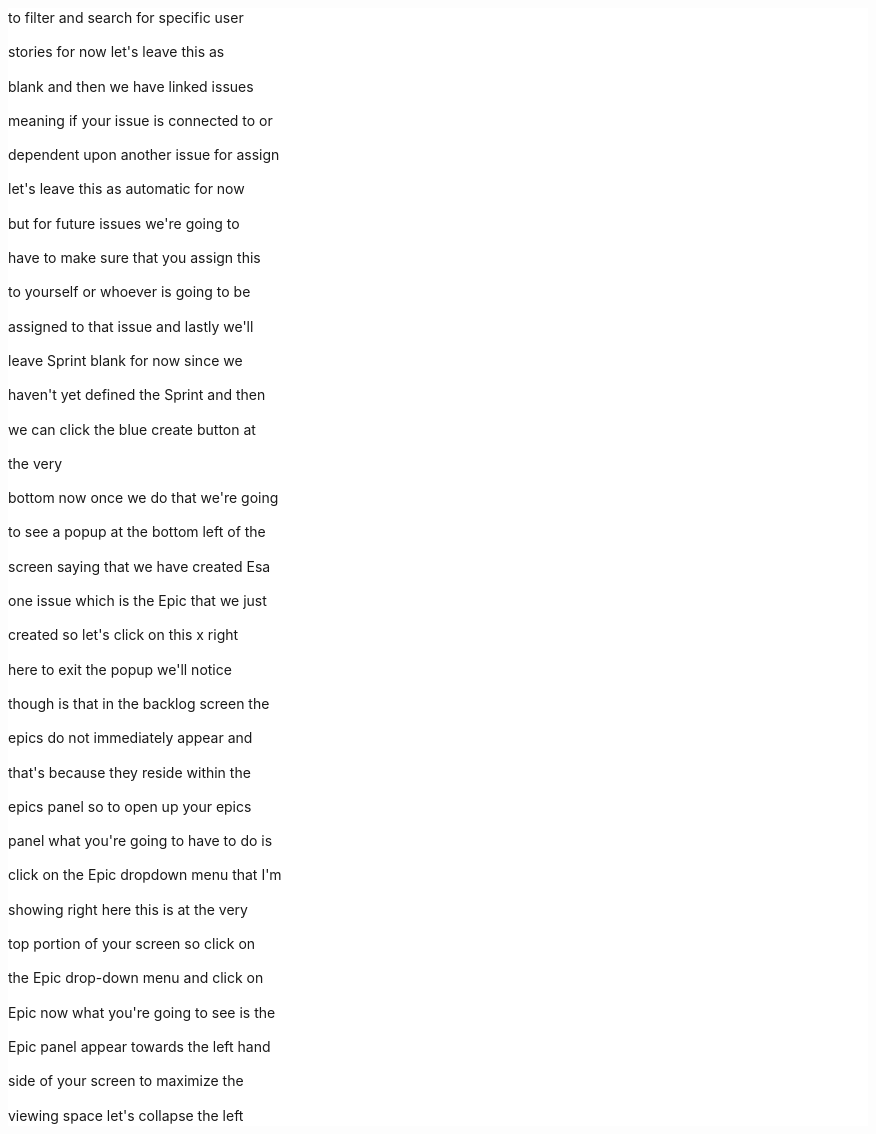 to filter and search for specific user

stories for now let's leave this as

blank and then we have linked issues

meaning if your issue is connected to or

dependent upon another issue for assign

let's leave this as automatic for now

but for future issues we're going to

have to make sure that you assign this

to yourself or whoever is going to be

assigned to that issue and lastly we'll

leave Sprint blank for now since we

haven't yet defined the Sprint and then

we can click the blue create button at

the very

bottom now once we do that we're going

to see a popup at the bottom left of the

screen saying that we have created Esa

one issue which is the Epic that we just

created so let's click on this x right

here to exit the popup we'll notice

though is that in the backlog screen the

epics do not immediately appear and

that's because they reside within the

epics panel so to open up your epics

panel what you're going to have to do is

click on the Epic dropdown menu that I'm

showing right here this is at the very

top portion of your screen so click on

the Epic drop-down menu and click on

Epic now what you're going to see is the

Epic panel appear towards the left hand

side of your screen to maximize the

viewing space let's collapse the left
